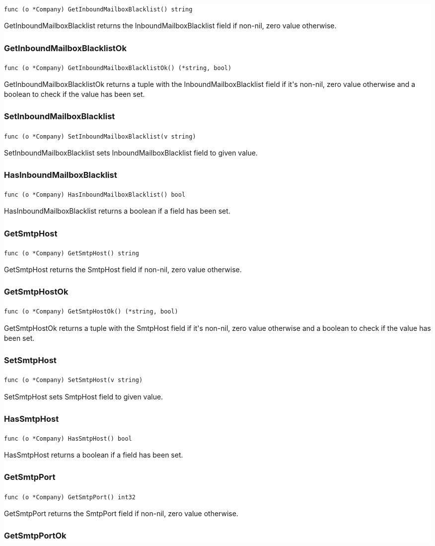 `func (o *Company) GetInboundMailboxBlacklist() string`

GetInboundMailboxBlacklist returns the InboundMailboxBlacklist field if non-nil, zero value otherwise.

### GetInboundMailboxBlacklistOk

`func (o *Company) GetInboundMailboxBlacklistOk() (*string, bool)`

GetInboundMailboxBlacklistOk returns a tuple with the InboundMailboxBlacklist field if it's non-nil, zero value otherwise
and a boolean to check if the value has been set.

### SetInboundMailboxBlacklist

`func (o *Company) SetInboundMailboxBlacklist(v string)`

SetInboundMailboxBlacklist sets InboundMailboxBlacklist field to given value.

### HasInboundMailboxBlacklist

`func (o *Company) HasInboundMailboxBlacklist() bool`

HasInboundMailboxBlacklist returns a boolean if a field has been set.

### GetSmtpHost

`func (o *Company) GetSmtpHost() string`

GetSmtpHost returns the SmtpHost field if non-nil, zero value otherwise.

### GetSmtpHostOk

`func (o *Company) GetSmtpHostOk() (*string, bool)`

GetSmtpHostOk returns a tuple with the SmtpHost field if it's non-nil, zero value otherwise
and a boolean to check if the value has been set.

### SetSmtpHost

`func (o *Company) SetSmtpHost(v string)`

SetSmtpHost sets SmtpHost field to given value.

### HasSmtpHost

`func (o *Company) HasSmtpHost() bool`

HasSmtpHost returns a boolean if a field has been set.

### GetSmtpPort

`func (o *Company) GetSmtpPort() int32`

GetSmtpPort returns the SmtpPort field if non-nil, zero value otherwise.

### GetSmtpPortOk
